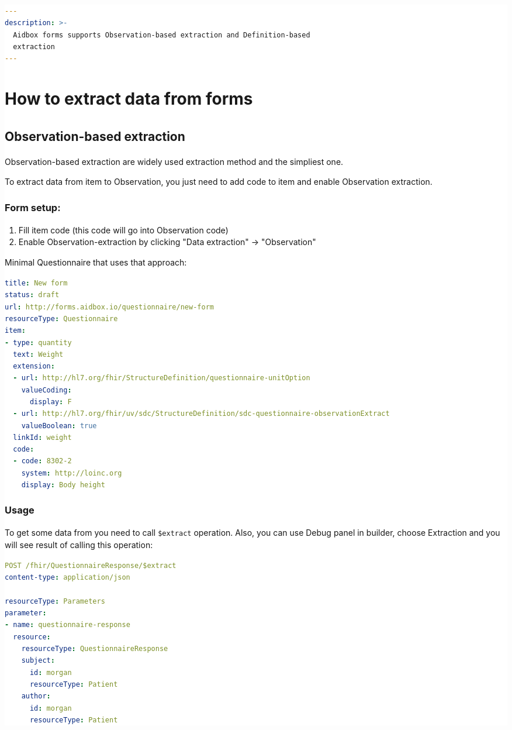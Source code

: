 ```yaml
---
description: >-
  Aidbox forms supports Observation-based extraction and Definition-based
  extraction
---
```


# How to extract data from forms

## Observation-based extraction

Observation-based extraction are widely used extraction method and the simpliest one.&#x20;

To extract data from item to Observation, you just need to add code to item and enable Observation extraction.&#x20;

### Form setup:

1. Fill item code (this code will go into Observation code)
2. Enable Observation-extraction by clicking "Data extraction" -> "Observation"

Minimal Questionnaire that uses that approach:

```yaml
title: New form
status: draft
url: http://forms.aidbox.io/questionnaire/new-form
resourceType: Questionnaire
item:
- type: quantity
  text: Weight
  extension:
  - url: http://hl7.org/fhir/StructureDefinition/questionnaire-unitOption
    valueCoding:
      display: F
  - url: http://hl7.org/fhir/uv/sdc/StructureDefinition/sdc-questionnaire-observationExtract
    valueBoolean: true
  linkId: weight
  code:
  - code: 8302-2
    system: http://loinc.org
    display: Body height
```

### Usage

To get some data from you need to call `$extract` operation. Also, you can use Debug panel in builder, choose Extraction and you will see result of calling this operation:

```yaml
POST /fhir/QuestionnaireResponse/$extract
content-type: application/json

resourceType: Parameters
parameter:
- name: questionnaire-response
  resource:
    resourceType: QuestionnaireResponse
    subject:
      id: morgan
      resourceType: Patient
    author:
      id: morgan
      resourceType: Patient
```